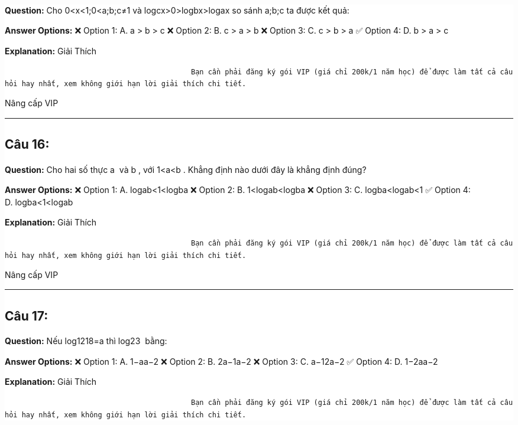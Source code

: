 **Question:** Cho 0<x<1;0<a;b;c≠1 và logcx>0>logbx>logax so sánh a;b;c ta được kết quả:

**Answer Options:**
❌ Option 1: A. a > b > c
❌ Option 2: B. c > a > b
❌ Option 3: C. c > b > a
✅ Option 4: D. b > a > c

**Explanation:** Giải Thích




                                                Bạn cần phải đăng ký gói VIP (giá chỉ 200k/1 năm học) để được làm tất cả câu hỏi hay nhất, xem không giới hạn lời giải thích chi tiết.
                                            

Nâng cấp VIP

---

## Câu 16:

**Question:** Cho hai số thực a  và b , với 1<a<b . Khẳng định nào dưới đây là khẳng định đúng?

**Answer Options:**
❌ Option 1: A. logab<1<logba
❌ Option 2: B. 1<logab<logba
❌ Option 3: C. logba<logab<1
✅ Option 4: D. logba<1<logab

**Explanation:** Giải Thích




                                                Bạn cần phải đăng ký gói VIP (giá chỉ 200k/1 năm học) để được làm tất cả câu hỏi hay nhất, xem không giới hạn lời giải thích chi tiết.
                                            

Nâng cấp VIP

---

## Câu 17:

**Question:** Nếu log1218=a thì log23  bằng:

**Answer Options:**
❌ Option 1: A. 1−aa−2
❌ Option 2: B. 2a−1a−2
❌ Option 3: C. a−12a−2
✅ Option 4: D. 1−2aa−2

**Explanation:** Giải Thích




                                                Bạn cần phải đăng ký gói VIP (giá chỉ 200k/1 năm học) để được làm tất cả câu hỏi hay nhất, xem không giới hạn lời giải thích chi tiết.
                                            